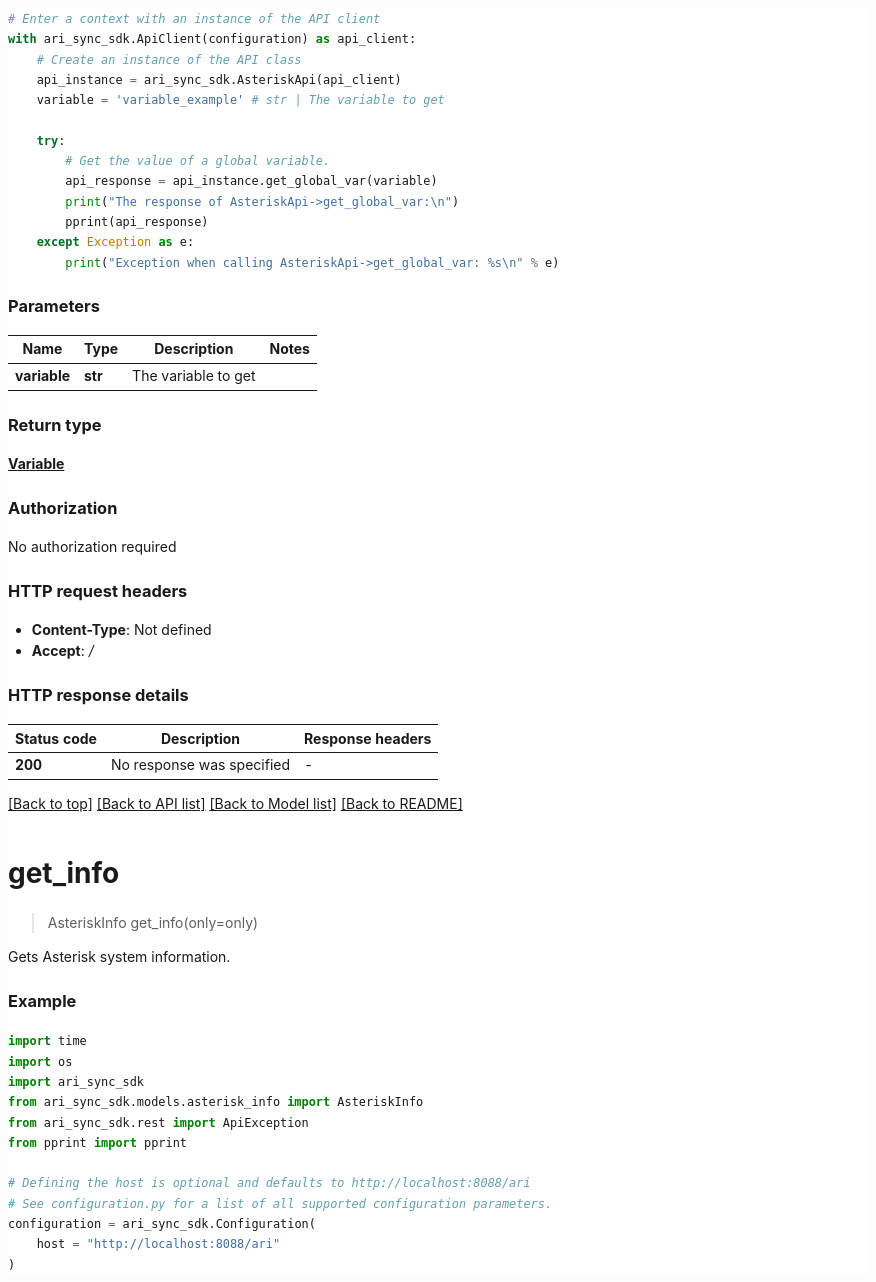 ```python
# Enter a context with an instance of the API client
with ari_sync_sdk.ApiClient(configuration) as api_client:
    # Create an instance of the API class
    api_instance = ari_sync_sdk.AsteriskApi(api_client)
    variable = 'variable_example' # str | The variable to get

    try:
        # Get the value of a global variable.
        api_response = api_instance.get_global_var(variable)
        print("The response of AsteriskApi->get_global_var:\n")
        pprint(api_response)
    except Exception as e:
        print("Exception when calling AsteriskApi->get_global_var: %s\n" % e)
```



### Parameters

Name | Type | Description  | Notes
------------- | ------------- | ------------- | -------------
 **variable** | **str**| The variable to get | 

### Return type

[**Variable**](Variable.md)

### Authorization

No authorization required

### HTTP request headers

 - **Content-Type**: Not defined
 - **Accept**: */*

### HTTP response details
| Status code | Description | Response headers |
|-------------|-------------|------------------|
**200** | No response was specified |  -  |

[[Back to top]](#) [[Back to API list]](../README.md#documentation-for-api-endpoints) [[Back to Model list]](../README.md#documentation-for-models) [[Back to README]](../README.md)

# **get_info**
> AsteriskInfo get_info(only=only)

Gets Asterisk system information.

### Example

```python
import time
import os
import ari_sync_sdk
from ari_sync_sdk.models.asterisk_info import AsteriskInfo
from ari_sync_sdk.rest import ApiException
from pprint import pprint

# Defining the host is optional and defaults to http://localhost:8088/ari
# See configuration.py for a list of all supported configuration parameters.
configuration = ari_sync_sdk.Configuration(
    host = "http://localhost:8088/ari"
)

```